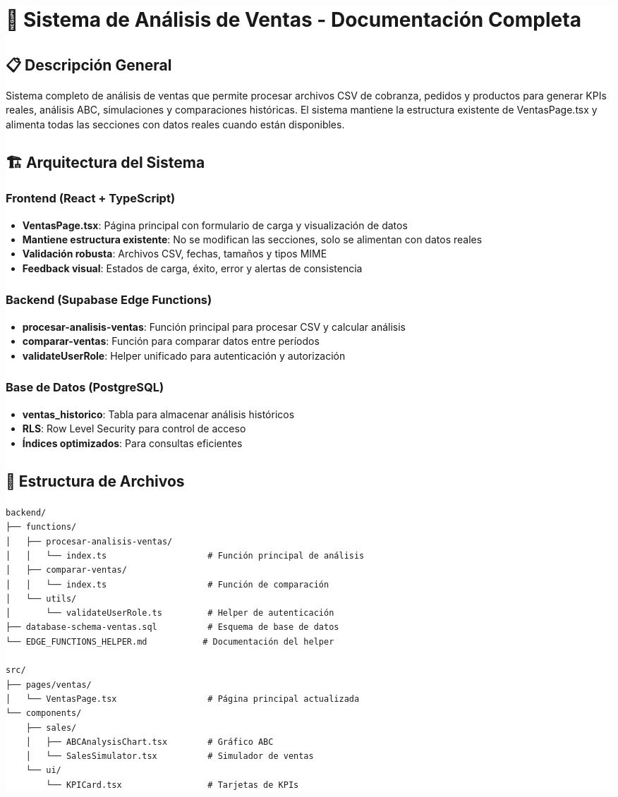 # 🚀 Sistema de Análisis de Ventas - Documentación Completa

## 📋 **Descripción General**

Sistema completo de análisis de ventas que permite procesar archivos CSV de cobranza, pedidos y productos para generar KPIs reales, análisis ABC, simulaciones y comparaciones históricas. El sistema mantiene la estructura existente de VentasPage.tsx y alimenta todas las secciones con datos reales cuando están disponibles.

## 🏗️ **Arquitectura del Sistema**

### **Frontend (React + TypeScript)**
- **VentasPage.tsx**: Página principal con formulario de carga y visualización de datos
- **Mantiene estructura existente**: No se modifican las secciones, solo se alimentan con datos reales
- **Validación robusta**: Archivos CSV, fechas, tamaños y tipos MIME
- **Feedback visual**: Estados de carga, éxito, error y alertas de consistencia

### **Backend (Supabase Edge Functions)**
- **procesar-analisis-ventas**: Función principal para procesar CSV y calcular análisis
- **comparar-ventas**: Función para comparar datos entre períodos
- **validateUserRole**: Helper unificado para autenticación y autorización

### **Base de Datos (PostgreSQL)**
- **ventas_historico**: Tabla para almacenar análisis históricos
- **RLS**: Row Level Security para control de acceso
- **Índices optimizados**: Para consultas eficientes

## 📁 **Estructura de Archivos**

```
backend/
├── functions/
│   ├── procesar-analisis-ventas/
│   │   └── index.ts                    # Función principal de análisis
│   ├── comparar-ventas/
│   │   └── index.ts                    # Función de comparación
│   └── utils/
│       └── validateUserRole.ts         # Helper de autenticación
├── database-schema-ventas.sql          # Esquema de base de datos
└── EDGE_FUNCTIONS_HELPER.md           # Documentación del helper

src/
├── pages/ventas/
│   └── VentasPage.tsx                  # Página principal actualizada
└── components/
    ├── sales/
    │   ├── ABCAnalysisChart.tsx        # Gráfico ABC
    │   └── SalesSimulator.tsx          # Simulador de ventas
    └── ui/
        └── KPICard.tsx                 # Tarjetas de KPIs
```
